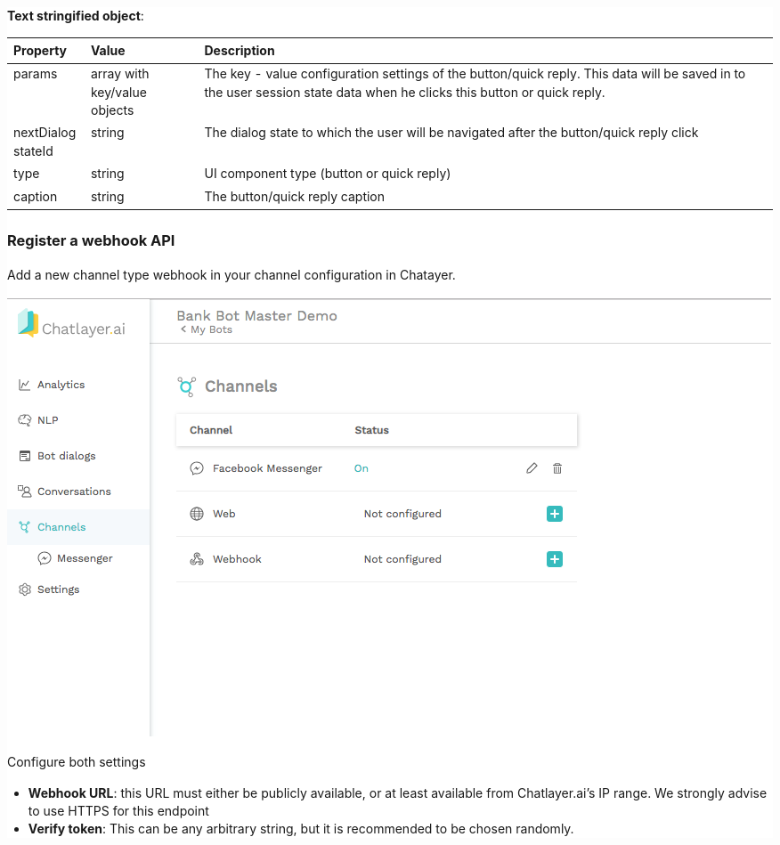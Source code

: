 **Text stringified object**:

| **Property** | **Value** | **Description** |
| :--- | :--- | :--- |
| params | array with key/value objects | The key - value configuration settings of the button/quick reply. This data will be saved in to the user session state data when he clicks this button or quick reply. |
| nextDialogstateId | string | The dialog state to which the user will be navigated after the button/quick reply click |
| type | string | UI component type \(button or quick reply\) |
| caption | string | The button/quick reply caption |

### Register a webhook API

Add a new channel type webhook in your channel configuration in Chatayer.

![](../.gitbook/assets/0%20%282%29.png)

Configure both settings

* **Webhook URL**: this URL must either be publicly available, or at least available from Chatlayer.ai’s IP range. We strongly advise to use HTTPS for this endpoint
* **Verify token**: This can be any arbitrary string, but it is recommended to be chosen randomly.

